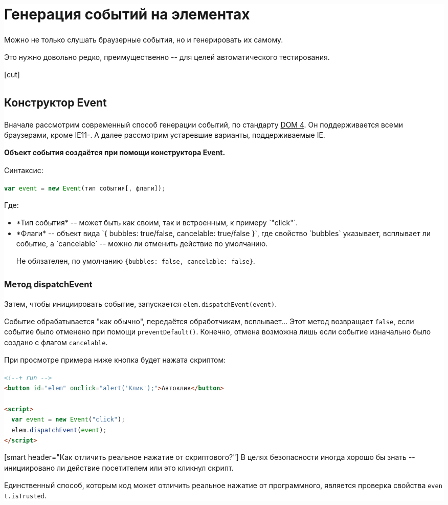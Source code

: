 # Генерация событий на элементах

Можно не только слушать браузерные события, но и генерировать их самому.

Это нужно довольно редко, преимущественно -- для целей автоматического тестирования.

[cut]

## Конструктор Event

Вначале рассмотрим современный способ генерации событий, по стандарту [DOM 4](http://www.w3.org/TR/dom/#introduction-to-dom-events). Он поддерживается всеми браузерами, кроме IE11-. А далее рассмотрим устаревшие варианты, поддерживаемые IE.

**Объект события создаётся при помощи конструктора [Event](http://www.w3.org/TR/dom/#event).**

Синтаксис:

```js
var event = new Event(тип события[, флаги]);
```

Где:
<ul>
<li>*Тип события* -- может быть как своим, так и встроенным, к примеру `"click"`.</li>
<li>*Флаги* -- объект вида `{ bubbles: true/false, cancelable: true/false }`, где свойство `bubbles` указывает, всплывает ли событие, а `cancelable` -- можно ли отменить действие по умолчанию. 

Не обязателен, по умолчанию `{bubbles: false, cancelable: false}`.</li>
</ul>

### Метод dispatchEvent

Затем, чтобы инициировать событие, запускается `elem.dispatchEvent(event)`. 

Событие обрабатывается "как обычно", передаётся обработчикам, всплывает... Этот метод возвращает `false`, если событие было отменено при помощи `preventDefault()`. Конечно, отмена возможна лишь если событие изначально было создано с флагом `cancelable`.

При просмотре примера ниже кнопка будет нажата скриптом:

```html
<!--+ run -->
<button id="elem" onclick="alert('Клик');">Автоклик</button>

<script>
  var event = new Event("click");
  elem.dispatchEvent(event);
</script>
```

[smart header="Как отличить реальное нажатие от скриптового?"]
В целях безопасности иногда хорошо бы знать -- инициировано ли действие посетителем или это кликнул скрипт. 

Единственный способ, которым код может отличить реальное нажатие от программного, является проверка свойства `event.isTrusted`. 
